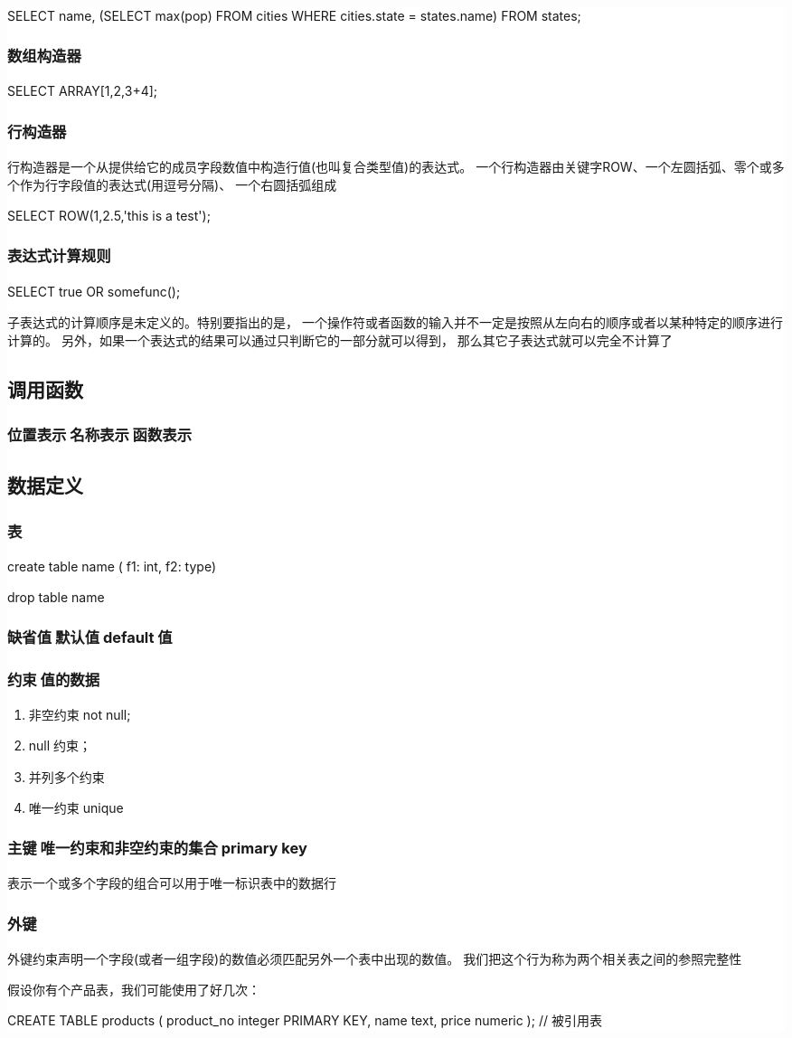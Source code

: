 SELECT name, (SELECT max(pop) FROM cities WHERE cities.state = states.name) FROM states;

### 数组构造器

SELECT ARRAY[1,2,3+4];

### 行构造器

行构造器是一个从提供给它的成员字段数值中构造行值(也叫复合类型值)的表达式。 一个行构造器由关键字ROW、一个左圆括弧、零个或多个作为行字段值的表达式(用逗号分隔)、 一个右圆括弧组成

SELECT ROW(1,2.5,'this is a test');

### 表达式计算规则

SELECT true OR somefunc(); 

子表达式的计算顺序是未定义的。特别要指出的是， 一个操作符或者函数的输入并不一定是按照从左向右的顺序或者以某种特定的顺序进行计算的。
另外，如果一个表达式的结果可以通过只判断它的一部分就可以得到， 那么其它子表达式就可以完全不计算了

## 调用函数

### 位置表示  名称表示 函数表示

## 数据定义

### 表 

create table name ( f1: int, f2: type)

drop table name

### 缺省值 默认值 default 值

### 约束 值的数据

1. 非空约束 not null;

2. null 约束；

3. 并列多个约束

4. 唯一约束  unique

### 主键 唯一约束和非空约束的集合 primary key

表示一个或多个字段的组合可以用于唯一标识表中的数据行

### 外键

外键约束声明一个字段(或者一组字段)的数值必须匹配另外一个表中出现的数值。 我们把这个行为称为两个相关表之间的参照完整性

假设你有个产品表，我们可能使用了好几次：

CREATE TABLE products (
    product_no integer PRIMARY KEY,
    name text,
    price numeric
); // 被引用表
